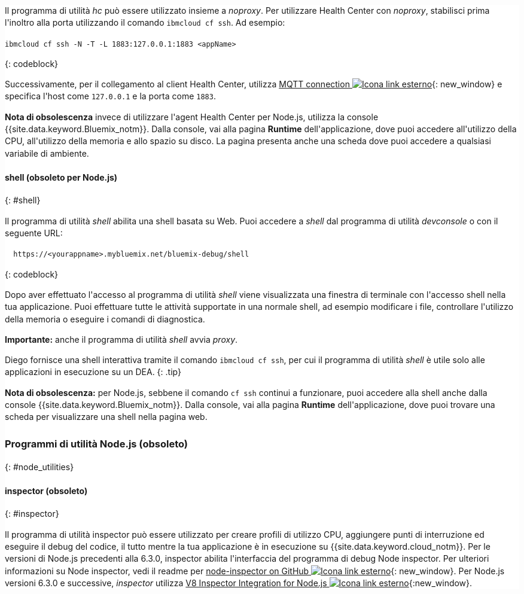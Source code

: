 Il programma di utilità *hc* può essere utilizzato insieme a *noproxy*. Per utilizzare Health Center con *noproxy*, stabilisci prima l'inoltro alla porta utilizzando il comando `ibmcloud cf ssh`. Ad esempio:

```
ibmcloud cf ssh -N -T -L 1883:127.0.0.1:1883 <appName>
```
{: codeblock}

Successivamente, per il collegamento al client Health Center, utilizza [MQTT connection ![Icona link esterno](../../icons/launch-glyph.svg "Icona link esterno")](http://www.ibm.com/support/knowledgecenter/SS3KLZ/com.ibm.java.diagnostics.healthcenter.doc/topics/connectingtojvm.html){: new_window} e specifica l'host come `127.0.0.1` e la porta come `1883`.

**Nota di obsolescenza** invece di utilizzare l'agent Health Center per Node.js, utilizza la console {{site.data.keyword.Bluemix_notm}}. Dalla console, vai alla pagina **Runtime** dell'applicazione, dove puoi accedere all'utilizzo della CPU, all'utilizzo della memoria e allo spazio su disco. La pagina presenta anche una scheda dove puoi accedere a qualsiasi variabile di ambiente.

#### shell (obsoleto per Node.js)
{: #shell}

Il programma di utilità *shell* abilita una shell basata su Web.  Puoi accedere a *shell* dal programma di utilità *devconsole* o con il seguente URL:

```
  https://<yourappname>.mybluemix.net/bluemix-debug/shell
```
{: codeblock}

Dopo aver effettuato l'accesso al programma di utilità *shell* viene visualizzata una finestra di terminale con l'accesso shell nella tua applicazione. Puoi effettuare tutte le attività supportate in una normale shell, ad esempio modificare i file, controllare l'utilizzo della memoria o eseguire i comandi di diagnostica.

**Importante:** anche il programma di utilità *shell* avvia *proxy*.

Diego fornisce una shell interattiva tramite il comando `ibmcloud cf ssh`, per cui il programma di utilità *shell* è utile solo alle applicazioni in esecuzione su un DEA.
{: .tip}

**Nota di obsolescenza:** per Node.js, sebbene il comando `cf ssh` continui a funzionare, puoi accedere alla shell anche dalla console {{site.data.keyword.Bluemix_notm}}. Dalla console, vai alla pagina **Runtime** dell'applicazione, dove puoi trovare una scheda per visualizzare una shell nella pagina web.

### Programmi di utilità Node.js (obsoleto)
{: #node_utilities}

#### inspector (obsoleto)
{: #inspector}

Il programma di utilità inspector può essere utilizzato per creare profili di utilizzo CPU, aggiungere punti di interruzione ed eseguire il debug del codice, il tutto mentre la tua applicazione è in esecuzione su {{site.data.keyword.cloud_notm}}.  Per le versioni di Node.js precedenti alla 6.3.0, inspector abilita l'interfaccia del programma di debug Node inspector.  Per ulteriori informazioni su Node inspector, vedi il readme per [node-inspector on GitHub ![Icona link esterno](../../icons/launch-glyph.svg "Icona link esterno")](https://github.com/node-inspector/node-inspector){: new_window}.  Per Node.js versioni 6.3.0 e successive, *inspector* utilizza [V8 Inspector Integration for Node.js ![Icona link esterno](../../icons/launch-glyph.svg "Icona link esterno")](https://nodejs.org/dist/latest-v6.x/docs/api/debugger.html#debugger_v8_inspector_integration_for_node_js){:new_window}.
